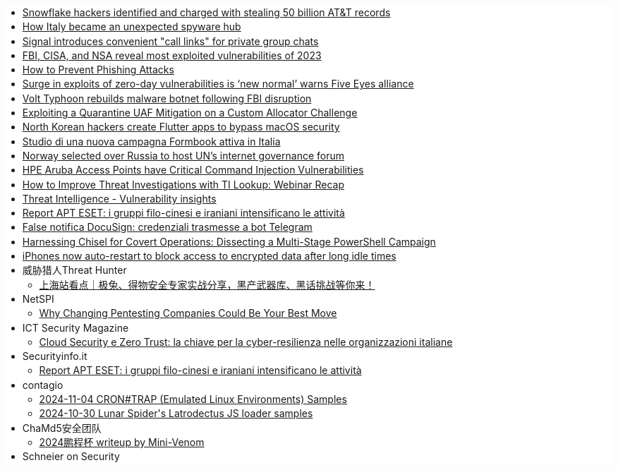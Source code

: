   - [Snowflake hackers identified and charged with stealing 50 billion AT&T records](https://techcrunch.com/2024/11/12/snowflake-hackers-identified-and-charged-with-stealing-50-billion-att-records/)
  - [How Italy became an unexpected spyware hub](https://therecord.media/how-italy-became-an-unexpected-spyware-hub)
  - [Signal introduces convenient "call links" for private group chats](https://www.bleepingcomputer.com/news/software/signal-introduces-convenient-call-links-for-private-group-chats/)
  - [FBI, CISA, and NSA reveal most exploited vulnerabilities of 2023](https://www.bleepingcomputer.com/news/security/fbi-cisa-and-nsa-reveal-most-exploited-vulnerabilities-of-2023/)
  - [How to Prevent Phishing Attacks](https://www.netcraft.com/blog/how-to-prevent-phishing-attacks/)
  - [Surge in exploits of zero-day vulnerabilities is ‘new normal’ warns Five Eyes alliance](https://therecord.media/surge-zero-day-exploits-five-eyes-report)
  - [Volt Typhoon rebuilds malware botnet following FBI disruption](https://www.bleepingcomputer.com/news/security/volt-typhoon-rebuilds-malware-botnet-following-fbi-disruption/)
  - [Exploiting a Quarantine UAF Mitigation on a Custom Allocator Challenge](https://blog.hacktivesecurity.com/index.php/2024/11/12/exploiting-a-quarantine-uaf-mitigation-on-a-custom-allocator-challenge/)
  - [North Korean hackers create Flutter apps to bypass macOS security](https://www.bleepingcomputer.com/news/security/north-korean-hackers-create-flutter-apps-to-bypass-macos-security/)
  - [Studio di una nuova campagna Formbook attiva in Italia](https://cert-agid.gov.it/news/studio-di-una-nuova-campagna-formbook-attiva-in-italia/)
  - [​​Norway selected over Russia to host UN’s internet governance forum](https://therecord.media/norway-selected-over-russia-un-internet-governance-forum)
  - [HPE Aruba Access Points have Critical Command Injection Vulnerabilities](https://cyble.com/blog/hpe-aruba-access-points-have-critical-command-injection-vulnerabilities/)
  - [How to Improve Threat Investigations with TI Lookup: Webinar Recap](https://any.run/cybersecurity-blog/how-to-improve-cyber-threat-investigations/)
  - [Threat Intelligence - Vulnerability insights](https://www.certego.net/blog/whitepaper-ottobre-2024-threat-intelligence-insights/)
  - [Report APT ESET: i gruppi filo-cinesi e iraniani intensificano le attività](https://www.securityinfo.it/2024/11/12/report-apt-eset-i-gruppi-filo-cinesi-e-iraniani-intensificano-le-attivita/)
  - [False notifica DocuSign: credenziali trasmesse a bot Telegram](https://cert-agid.gov.it/news/false-notifica-docusign-credenziali-trasmesse-a-bot-telegram/)
  - [Harnessing Chisel for Covert Operations: Dissecting a Multi-Stage PowerShell Campaign](https://cyble.com/blog/dissecting-a-multi-stage-powershell-campaign-using-chisel/)
  - [iPhones now auto-restart to block access to encrypted data after long idle times](https://www.bleepingcomputer.com/news/security/iphones-now-auto-restart-to-block-access-to-encrypted-data-after-long-idle-times/)
- 威胁猎人Threat Hunter
  - [上海站看点｜极兔、得物安全专家实战分享，黑产武器库、黑话挑战等你来！](https://mp.weixin.qq.com/s?__biz=MzI3NDY3NDUxNg==&mid=2247498254&idx=1&sn=969dcd3acc755c11387b49503c323a42&chksm=eb12dc35dc6555231d00ad8c468a1b9ff643abd8b077187e2eb8a83b1b9fc4356d22a9250eee&scene=58&subscene=0#rd)
- NetSPI
  - [Why Changing Pentesting Companies Could Be Your Best Move](https://www.netspi.com/blog/executive-blog/penetration-testing-as-a-service-ptaas/why-changing-pentesting-companies-could-be-your-best-move/)
- ICT Security Magazine
  - [Cloud Security e Zero Trust: la chiave per la cyber-resilienza nelle organizzazioni italiane](https://www.ictsecuritymagazine.com/articoli/cloud-security-infosec/)
- Securityinfo.it
  - [Report APT ESET: i gruppi filo-cinesi e iraniani intensificano le attività](https://www.securityinfo.it/2024/11/12/report-apt-eset-i-gruppi-filo-cinesi-e-iraniani-intensificano-le-attivita/?utm_source=rss&utm_medium=rss&utm_campaign=report-apt-eset-i-gruppi-filo-cinesi-e-iraniani-intensificano-le-attivita)
- contagio
  - [2024-11-04 CRON#TRAP (Emulated Linux Environments) Samples](https://contagiodump.blogspot.com/2024/11/2024-11-04-crontrap-emulated-linux.html)
  - [2024-10-30 Lunar Spider's Latrodectus JS loader samples](https://contagiodump.blogspot.com/2024/11/2024-10-30-lunar-spiders-latrodectus-js.html)
- ChaMd5安全团队
  - [2024鹏程杯 writeup by Mini-Venom](https://mp.weixin.qq.com/s?__biz=MzIzMTc1MjExOQ==&mid=2247511544&idx=1&sn=c911ec8f87db4d20a9c8168270d1c13c&chksm=e89d8520dfea0c36664a725954f7c36bde65613af4238563db21919f6067980167c26171ec06&scene=58&subscene=0#rd)
- Schneier on Security